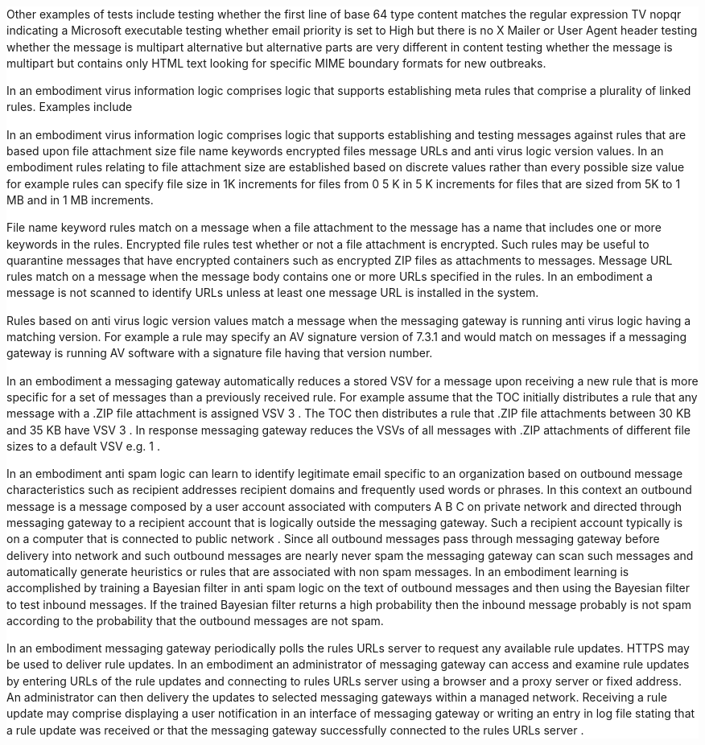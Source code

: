 Other examples of tests include testing whether the first line of base 64 type content matches the regular expression TV nopqr indicating a Microsoft executable testing whether email priority is set to High but there is no X Mailer or User Agent header testing whether the message is multipart alternative but alternative parts are very different in content testing whether the message is multipart but contains only HTML text looking for specific MIME boundary formats for new outbreaks.

In an embodiment virus information logic comprises logic that supports establishing meta rules that comprise a plurality of linked rules. Examples include 

In an embodiment virus information logic comprises logic that supports establishing and testing messages against rules that are based upon file attachment size file name keywords encrypted files message URLs and anti virus logic version values. In an embodiment rules relating to file attachment size are established based on discrete values rather than every possible size value for example rules can specify file size in 1K increments for files from 0 5 K in 5 K increments for files that are sized from 5K to 1 MB and in 1 MB increments.

File name keyword rules match on a message when a file attachment to the message has a name that includes one or more keywords in the rules. Encrypted file rules test whether or not a file attachment is encrypted. Such rules may be useful to quarantine messages that have encrypted containers such as encrypted ZIP files as attachments to messages. Message URL rules match on a message when the message body contains one or more URLs specified in the rules. In an embodiment a message is not scanned to identify URLs unless at least one message URL is installed in the system.

Rules based on anti virus logic version values match a message when the messaging gateway is running anti virus logic having a matching version. For example a rule may specify an AV signature version of 7.3.1 and would match on messages if a messaging gateway is running AV software with a signature file having that version number.

In an embodiment a messaging gateway automatically reduces a stored VSV for a message upon receiving a new rule that is more specific for a set of messages than a previously received rule. For example assume that the TOC initially distributes a rule that any message with a .ZIP file attachment is assigned VSV 3 . The TOC then distributes a rule that .ZIP file attachments between 30 KB and 35 KB have VSV 3 . In response messaging gateway reduces the VSVs of all messages with .ZIP attachments of different file sizes to a default VSV e.g. 1 .

In an embodiment anti spam logic can learn to identify legitimate email specific to an organization based on outbound message characteristics such as recipient addresses recipient domains and frequently used words or phrases. In this context an outbound message is a message composed by a user account associated with computers A B C on private network and directed through messaging gateway to a recipient account that is logically outside the messaging gateway. Such a recipient account typically is on a computer that is connected to public network . Since all outbound messages pass through messaging gateway before delivery into network and such outbound messages are nearly never spam the messaging gateway can scan such messages and automatically generate heuristics or rules that are associated with non spam messages. In an embodiment learning is accomplished by training a Bayesian filter in anti spam logic on the text of outbound messages and then using the Bayesian filter to test inbound messages. If the trained Bayesian filter returns a high probability then the inbound message probably is not spam according to the probability that the outbound messages are not spam.

In an embodiment messaging gateway periodically polls the rules URLs server to request any available rule updates. HTTPS may be used to deliver rule updates. In an embodiment an administrator of messaging gateway can access and examine rule updates by entering URLs of the rule updates and connecting to rules URLs server using a browser and a proxy server or fixed address. An administrator can then delivery the updates to selected messaging gateways within a managed network. Receiving a rule update may comprise displaying a user notification in an interface of messaging gateway or writing an entry in log file stating that a rule update was received or that the messaging gateway successfully connected to the rules URLs server .
